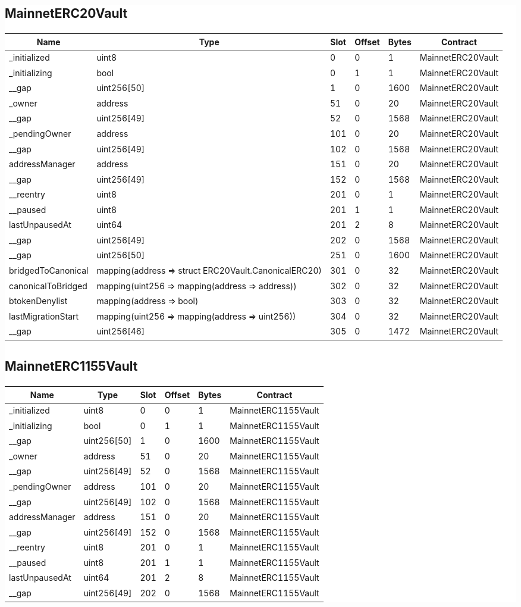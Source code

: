 ## MainnetERC20Vault
| Name               | Type                                                 | Slot | Offset | Bytes | Contract                                                         |
|--------------------|------------------------------------------------------|------|--------|-------|------------------------------------------------------------------|
| _initialized       | uint8                                                | 0    | 0      | 1     | MainnetERC20Vault |
| _initializing      | bool                                                 | 0    | 1      | 1     | MainnetERC20Vault |
| __gap              | uint256[50]                                          | 1    | 0      | 1600  | MainnetERC20Vault |
| _owner             | address                                              | 51   | 0      | 20    | MainnetERC20Vault |
| __gap              | uint256[49]                                          | 52   | 0      | 1568  | MainnetERC20Vault |
| _pendingOwner      | address                                              | 101  | 0      | 20    | MainnetERC20Vault |
| __gap              | uint256[49]                                          | 102  | 0      | 1568  | MainnetERC20Vault |
| addressManager     | address                                              | 151  | 0      | 20    | MainnetERC20Vault |
| __gap              | uint256[49]                                          | 152  | 0      | 1568  | MainnetERC20Vault |
| __reentry          | uint8                                                | 201  | 0      | 1     | MainnetERC20Vault |
| __paused           | uint8                                                | 201  | 1      | 1     | MainnetERC20Vault |
| lastUnpausedAt     | uint64                                               | 201  | 2      | 8     | MainnetERC20Vault |
| __gap              | uint256[49]                                          | 202  | 0      | 1568  | MainnetERC20Vault |
| __gap              | uint256[50]                                          | 251  | 0      | 1600  | MainnetERC20Vault |
| bridgedToCanonical | mapping(address => struct ERC20Vault.CanonicalERC20) | 301  | 0      | 32    | MainnetERC20Vault |
| canonicalToBridged | mapping(uint256 => mapping(address => address))      | 302  | 0      | 32    | MainnetERC20Vault |
| btokenDenylist     | mapping(address => bool)                             | 303  | 0      | 32    | MainnetERC20Vault |
| lastMigrationStart | mapping(uint256 => mapping(address => uint256))      | 304  | 0      | 32    | MainnetERC20Vault |
| __gap              | uint256[46]                                          | 305  | 0      | 1472  | MainnetERC20Vault |

## MainnetERC1155Vault
| Name               | Type                                                 | Slot | Offset | Bytes | Contract                                                             |
|--------------------|------------------------------------------------------|------|--------|-------|----------------------------------------------------------------------|
| _initialized       | uint8                                                | 0    | 0      | 1     | MainnetERC1155Vault |
| _initializing      | bool                                                 | 0    | 1      | 1     | MainnetERC1155Vault |
| __gap              | uint256[50]                                          | 1    | 0      | 1600  | MainnetERC1155Vault |
| _owner             | address                                              | 51   | 0      | 20    | MainnetERC1155Vault |
| __gap              | uint256[49]                                          | 52   | 0      | 1568  | MainnetERC1155Vault |
| _pendingOwner      | address                                              | 101  | 0      | 20    | MainnetERC1155Vault |
| __gap              | uint256[49]                                          | 102  | 0      | 1568  | MainnetERC1155Vault |
| addressManager     | address                                              | 151  | 0      | 20    | MainnetERC1155Vault |
| __gap              | uint256[49]                                          | 152  | 0      | 1568  | MainnetERC1155Vault |
| __reentry          | uint8                                                | 201  | 0      | 1     | MainnetERC1155Vault |
| __paused           | uint8                                                | 201  | 1      | 1     | MainnetERC1155Vault |
| lastUnpausedAt     | uint64                                               | 201  | 2      | 8     | MainnetERC1155Vault |
| __gap              | uint256[49]                                          | 202  | 0      | 1568  | MainnetERC1155Vault |